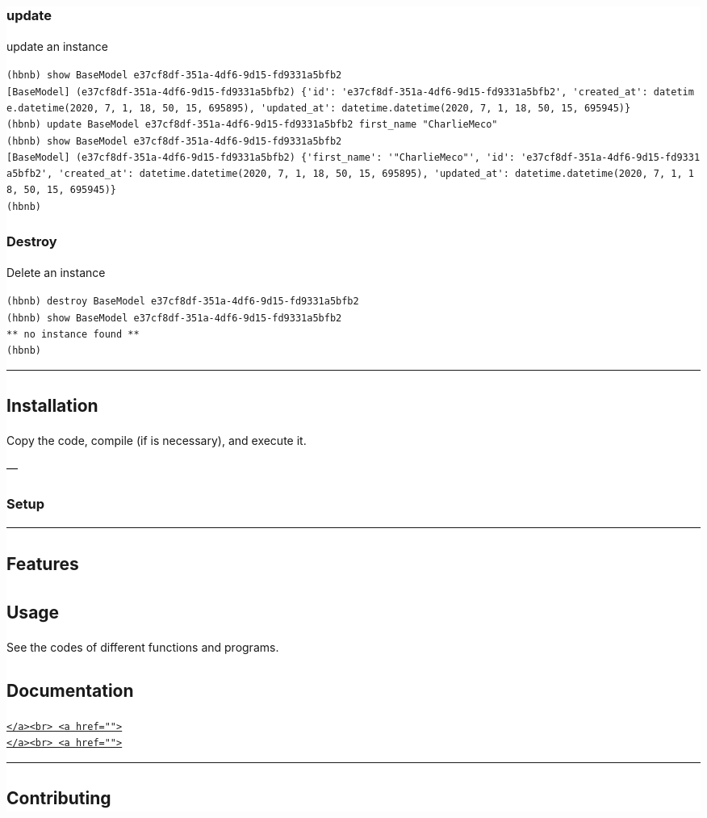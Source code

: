 ### update ###
update an instance
```
(hbnb) show BaseModel e37cf8df-351a-4df6-9d15-fd9331a5bfb2
[BaseModel] (e37cf8df-351a-4df6-9d15-fd9331a5bfb2) {'id': 'e37cf8df-351a-4df6-9d15-fd9331a5bfb2', 'created_at': datetime.datetime(2020, 7, 1, 18, 50, 15, 695895), 'updated_at': datetime.datetime(2020, 7, 1, 18, 50, 15, 695945)}
(hbnb) update BaseModel e37cf8df-351a-4df6-9d15-fd9331a5bfb2 first_name "CharlieMeco"
(hbnb) show BaseModel e37cf8df-351a-4df6-9d15-fd9331a5bfb2
[BaseModel] (e37cf8df-351a-4df6-9d15-fd9331a5bfb2) {'first_name': '"CharlieMeco"', 'id': 'e37cf8df-351a-4df6-9d15-fd9331a5bfb2', 'created_at': datetime.datetime(2020, 7, 1, 18, 50, 15, 695895), 'updated_at': datetime.datetime(2020, 7, 1, 18, 50, 15, 695945)}
(hbnb) 
```
### Destroy ###
Delete an instance
```
(hbnb) destroy BaseModel e37cf8df-351a-4df6-9d15-fd9331a5bfb2
(hbnb) show BaseModel e37cf8df-351a-4df6-9d15-fd9331a5bfb2
** no instance found **
(hbnb) 
```
---

## Installation

Copy the code, compile (if is necessary), and execute it.

—

### Setup

---

## Features
## Usage 

See the codes of different functions and programs.

## Documentation 

<a href="">``</a><br>
<a href="">``</a><br>
<a href="">``</a><br>
<a href="">``</a><br>

---

## Contributing

